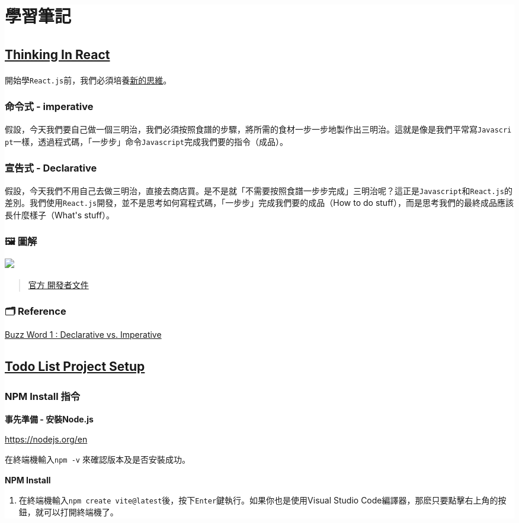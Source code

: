 
# 學習筆記


## [Thinking In React](https://youtu.be/Rh3tobg7hEo?t=165) 


開始學`React.js`前，我們必須培養<u>新的思維</u>。


### 命令式 - imperative


假設，今天我們要自己做一個三明治，我們必須按照食譜的步驟，將所需的食材一步一步地製作出三明治。這就是像是我們平常寫`Javascript`一樣，透過程式碼，「一步步」命令`Javascript`完成我們要的指令（成品）。


### 宣告式 - Declarative


假設，今天我們不用自己去做三明治，直接去商店買。是不是就「不需要按照食譜一步步完成」三明治呢？這正是`Javascript`和`React.js`的差別。我們使用`React.js`開發，並不是思考如何寫程式碼，「一步步」完成我們要的成品（How to do stuff），而是思考我們的最終成品應該長什麼樣子（What's stuff）。


### 🖼️ 圖解


![](https://i.imgur.com/viPuf7M.png)



> [官方 開發者文件](https://react.dev/learn/thinking-in-react)



### 🗂️ Reference


[Buzz Word 1 : Declarative vs. Imperative](https://ithelp.ithome.com.tw/articles/10233761)




## [Todo List Project Setup](https://youtu.be/Rh3tobg7hEo?t=367)


### NPM Install 指令


**事先準備 - 安裝Node.js**

https://nodejs.org/en

在終端機輸入`npm -v` 來確認版本及是否安裝成功。


**NPM Install**


1. 在終端機輸入`npm create vite@latest`後，按下`Enter`鍵執行。如果你也是使用Visual Studio Code編譯器，那麽只要點擊右上角的按鈕，就可以打開終端機了。
